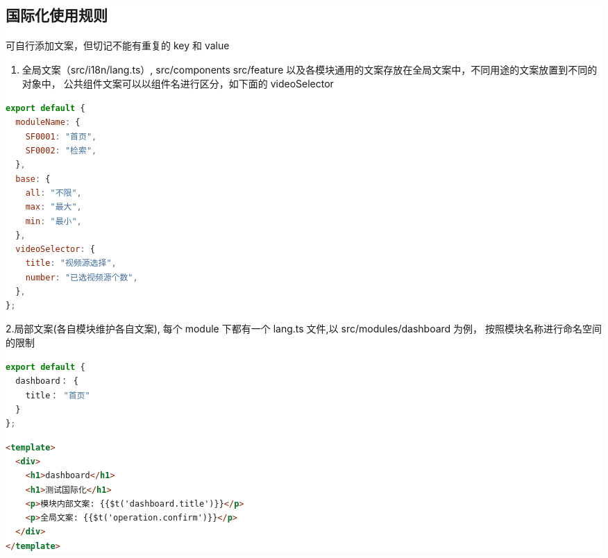 ## 国际化使用规则

可自行添加文案，但切记不能有重复的 key 和 value

1. 全局文案（src/i18n/lang.ts）, src/components src/feature 以及各模块通用的文案存放在全局文案中，不同用途的文案放置到不同的对象中， 公共组件文案可以以组件名进行区分，如下面的 videoSelector

```js
export default {
  moduleName: {
    SF0001: "首页",
    SF0002: "检索",
  },
  base: {
    all: "不限",
    max: "最大",
    min: "最小",
  },
  videoSelector: {
    title: "视频源选择",
    number: "已选视频源个数",
  },
};
```

2.局部文案(各自模块维护各自文案), 每个 module 下都有一个 lang.ts 文件,以 src/modules/dashboard 为例， 按照模块名称进行命名空间的限制

```js
export default {
  dashboard： {
    title： "首页"
  }
};
```

```html
<template>
  <div>
    <h1>dashboard</h1>
    <h1>测试国际化</h1>
    <p>模块内部文案: {{$t('dashboard.title')}}</p>
    <p>全局文案: {{$t('operation.confirm')}}</p>
  </div>
</template>
```
